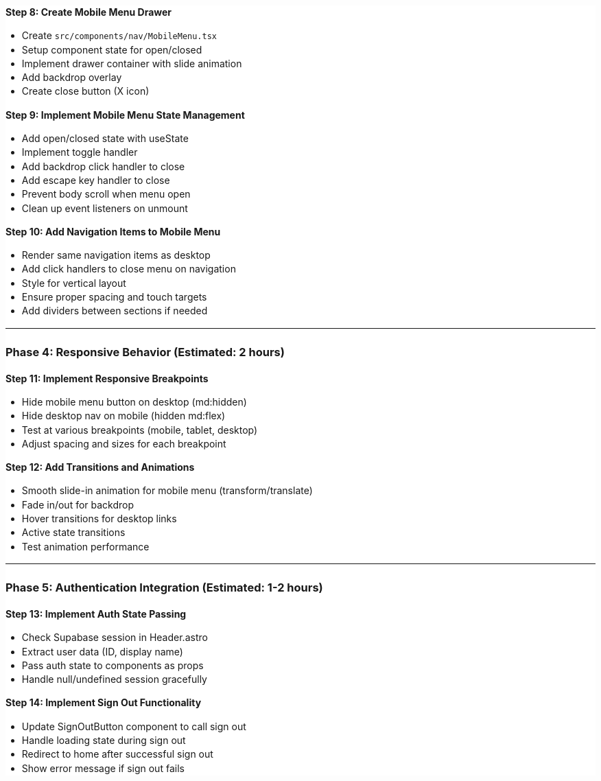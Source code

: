**Step 8: Create Mobile Menu Drawer**
- Create `src/components/nav/MobileMenu.tsx`
- Setup component state for open/closed
- Implement drawer container with slide animation
- Add backdrop overlay
- Create close button (X icon)

**Step 9: Implement Mobile Menu State Management**
- Add open/closed state with useState
- Implement toggle handler
- Add backdrop click handler to close
- Add escape key handler to close
- Prevent body scroll when menu open
- Clean up event listeners on unmount

**Step 10: Add Navigation Items to Mobile Menu**
- Render same navigation items as desktop
- Add click handlers to close menu on navigation
- Style for vertical layout
- Ensure proper spacing and touch targets
- Add dividers between sections if needed

---

### Phase 4: Responsive Behavior (Estimated: 2 hours)

**Step 11: Implement Responsive Breakpoints**
- Hide mobile menu button on desktop (md:hidden)
- Hide desktop nav on mobile (hidden md:flex)
- Test at various breakpoints (mobile, tablet, desktop)
- Adjust spacing and sizes for each breakpoint

**Step 12: Add Transitions and Animations**
- Smooth slide-in animation for mobile menu (transform/translate)
- Fade in/out for backdrop
- Hover transitions for desktop links
- Active state transitions
- Test animation performance

---

### Phase 5: Authentication Integration (Estimated: 1-2 hours)

**Step 13: Implement Auth State Passing**
- Check Supabase session in Header.astro
- Extract user data (ID, display name)
- Pass auth state to components as props
- Handle null/undefined session gracefully

**Step 14: Implement Sign Out Functionality**
- Update SignOutButton component to call sign out
- Handle loading state during sign out
- Redirect to home after successful sign out
- Show error message if sign out fails
